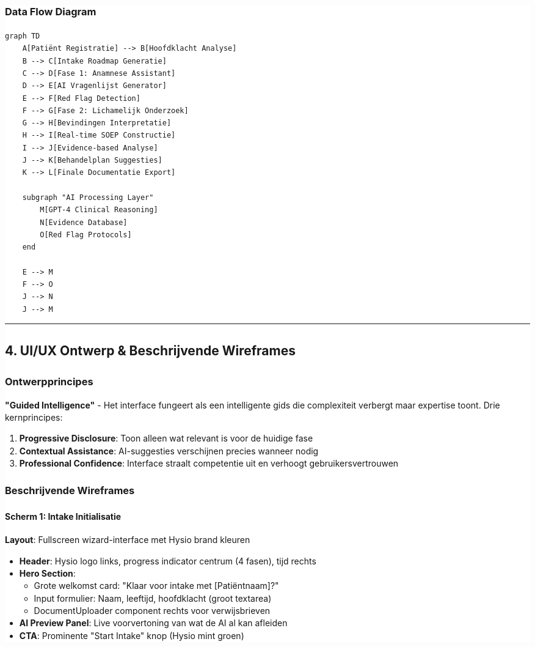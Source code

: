 ### Data Flow Diagram

```mermaid
graph TD
    A[Patiënt Registratie] --> B[Hoofdklacht Analyse]
    B --> C[Intake Roadmap Generatie]
    C --> D[Fase 1: Anamnese Assistant]
    D --> E[AI Vragenlijst Generator]
    E --> F[Red Flag Detection]
    F --> G[Fase 2: Lichamelijk Onderzoek]
    G --> H[Bevindingen Interpretatie]
    H --> I[Real-time SOEP Constructie]
    I --> J[Evidence-based Analyse]
    J --> K[Behandelplan Suggesties]
    K --> L[Finale Documentatie Export]

    subgraph "AI Processing Layer"
        M[GPT-4 Clinical Reasoning]
        N[Evidence Database]
        O[Red Flag Protocols]
    end

    E --> M
    F --> O
    J --> N
    J --> M
```

---

## 4. UI/UX Ontwerp & Beschrijvende Wireframes

### Ontwerpprincipes

**"Guided Intelligence"** - Het interface fungeert als een intelligente gids die complexiteit verbergt maar expertise toont. Drie kernprincipes:

1. **Progressive Disclosure**: Toon alleen wat relevant is voor de huidige fase
2. **Contextual Assistance**: AI-suggesties verschijnen precies wanneer nodig
3. **Professional Confidence**: Interface straalt competentie uit en verhoogt gebruikersvertrouwen

### Beschrijvende Wireframes

#### Scherm 1: Intake Initialisatie
**Layout**: Fullscreen wizard-interface met Hysio brand kleuren
- **Header**: Hysio logo links, progress indicator centrum (4 fasen), tijd rechts
- **Hero Section**:
  - Grote welkomst card: "Klaar voor intake met [Patiëntnaam]?"
  - Input formulier: Naam, leeftijd, hoofdklacht (groot textarea)
  - DocumentUploader component rechts voor verwijsbrieven
- **AI Preview Panel**: Live voorvertoning van wat de AI al kan afleiden
- **CTA**: Prominente "Start Intake" knop (Hysio mint groen)
